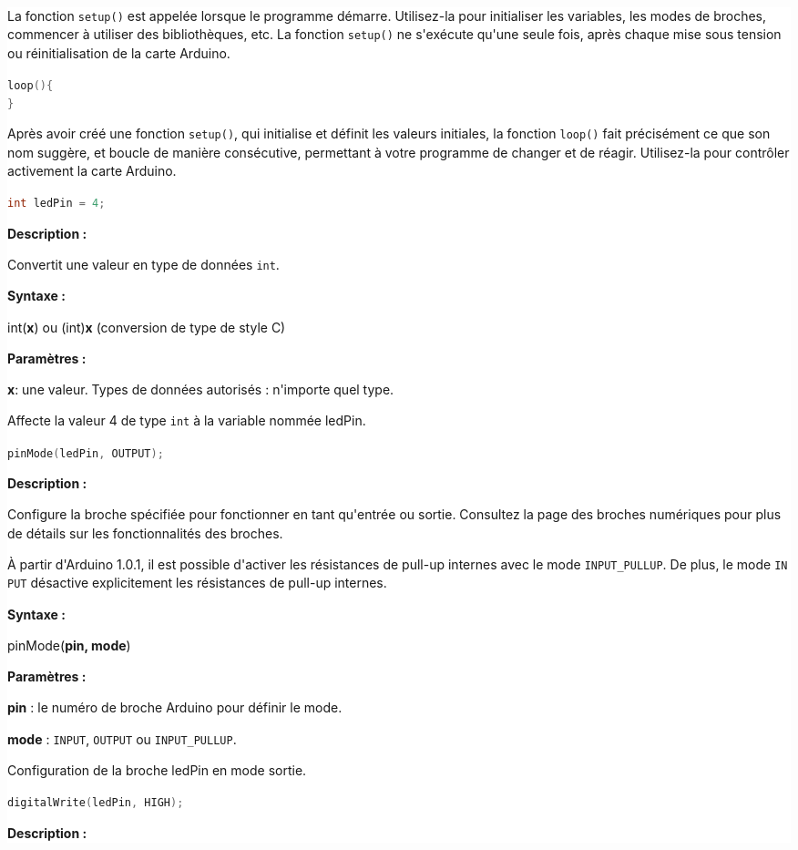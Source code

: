 La fonction `setup()` est appelée lorsque le programme démarre. Utilisez-la pour initialiser les variables, les modes de broches, commencer à utiliser des bibliothèques, etc. La fonction `setup()` ne s'exécute qu'une seule fois, après chaque mise sous tension ou réinitialisation de la carte Arduino.

```cpp
loop(){
}
```

Après avoir créé une fonction `setup()`, qui initialise et définit les valeurs initiales, la fonction `loop()` fait précisément ce que son nom suggère, et boucle de manière consécutive, permettant à votre programme de changer et de réagir. Utilisez-la pour contrôler activement la carte Arduino.

```cpp
int ledPin = 4;
```

**Description :**

Convertit une valeur en type de données `int`.

**Syntaxe :**

int(**x**) ou (int)**x** (conversion de type de style C)

**Paramètres :**

**x**: une valeur. Types de données autorisés : n'importe quel type.

Affecte la valeur 4 de type `int` à la variable nommée ledPin.

```cpp
pinMode(ledPin, OUTPUT);
```

**Description :**

Configure la broche spécifiée pour fonctionner en tant qu'entrée ou sortie. Consultez la page des broches numériques pour plus de détails sur les fonctionnalités des broches.

À partir d'Arduino 1.0.1, il est possible d'activer les résistances de pull-up internes avec le mode `INPUT_PULLUP`. De plus, le mode `INPUT` désactive explicitement les résistances de pull-up internes.

**Syntaxe :**

pinMode(**pin, mode**)

**Paramètres :**

**pin** : le numéro de broche Arduino pour définir le mode.

**mode** : `INPUT`, `OUTPUT` ou `INPUT_PULLUP`.

Configuration de la broche ledPin en mode sortie.

```cpp
digitalWrite(ledPin, HIGH);
```

**Description :**
